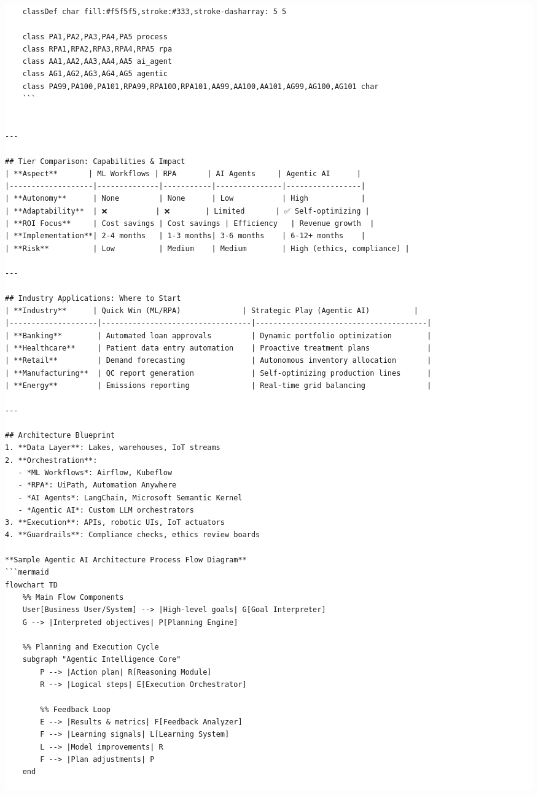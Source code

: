 ```mermaid
    classDef char fill:#f5f5f5,stroke:#333,stroke-dasharray: 5 5
    
    class PA1,PA2,PA3,PA4,PA5 process
    class RPA1,RPA2,RPA3,RPA4,RPA5 rpa
    class AA1,AA2,AA3,AA4,AA5 ai_agent
    class AG1,AG2,AG3,AG4,AG5 agentic
    class PA99,PA100,PA101,RPA99,RPA100,RPA101,AA99,AA100,AA101,AG99,AG100,AG101 char
    ```


---

## Tier Comparison: Capabilities & Impact  
| **Aspect**       | ML Workflows | RPA       | AI Agents     | Agentic AI      |  
|-------------------|--------------|-----------|---------------|-----------------|  
| **Autonomy**      | None         | None      | Low           | High            |  
| **Adaptability**  | ❌           | ❌        | Limited       | ✅ Self-optimizing |  
| **ROI Focus**     | Cost savings | Cost savings | Efficiency   | Revenue growth  |  
| **Implementation**| 2-4 months   | 1-3 months| 3-6 months    | 6-12+ months    |  
| **Risk**          | Low          | Medium    | Medium        | High (ethics, compliance) |  

---

## Industry Applications: Where to Start  
| **Industry**      | Quick Win (ML/RPA)              | Strategic Play (Agentic AI)          |  
|--------------------|----------------------------------|---------------------------------------|  
| **Banking**        | Automated loan approvals         | Dynamic portfolio optimization        |  
| **Healthcare**     | Patient data entry automation    | Proactive treatment plans             |  
| **Retail**         | Demand forecasting               | Autonomous inventory allocation       |  
| **Manufacturing**  | QC report generation             | Self-optimizing production lines      |  
| **Energy**         | Emissions reporting              | Real-time grid balancing              |  

---

## Architecture Blueprint  
1. **Data Layer**: Lakes, warehouses, IoT streams  
2. **Orchestration**:  
   - *ML Workflows*: Airflow, Kubeflow  
   - *RPA*: UiPath, Automation Anywhere  
   - *AI Agents*: LangChain, Microsoft Semantic Kernel  
   - *Agentic AI*: Custom LLM orchestrators  
3. **Execution**: APIs, robotic UIs, IoT actuators  
4. **Guardrails**: Compliance checks, ethics review boards  

**Sample Agentic AI Architecture Process Flow Diagram**
```mermaid
flowchart TD
    %% Main Flow Components
    User[Business User/System] --> |High-level goals| G[Goal Interpreter]
    G --> |Interpreted objectives| P[Planning Engine]
    
    %% Planning and Execution Cycle
    subgraph "Agentic Intelligence Core"
        P --> |Action plan| R[Reasoning Module]
        R --> |Logical steps| E[Execution Orchestrator]
        
        %% Feedback Loop
        E --> |Results & metrics| F[Feedback Analyzer]
        F --> |Learning signals| L[Learning System]
        L --> |Model improvements| R
        F --> |Plan adjustments| P
    end
    
```